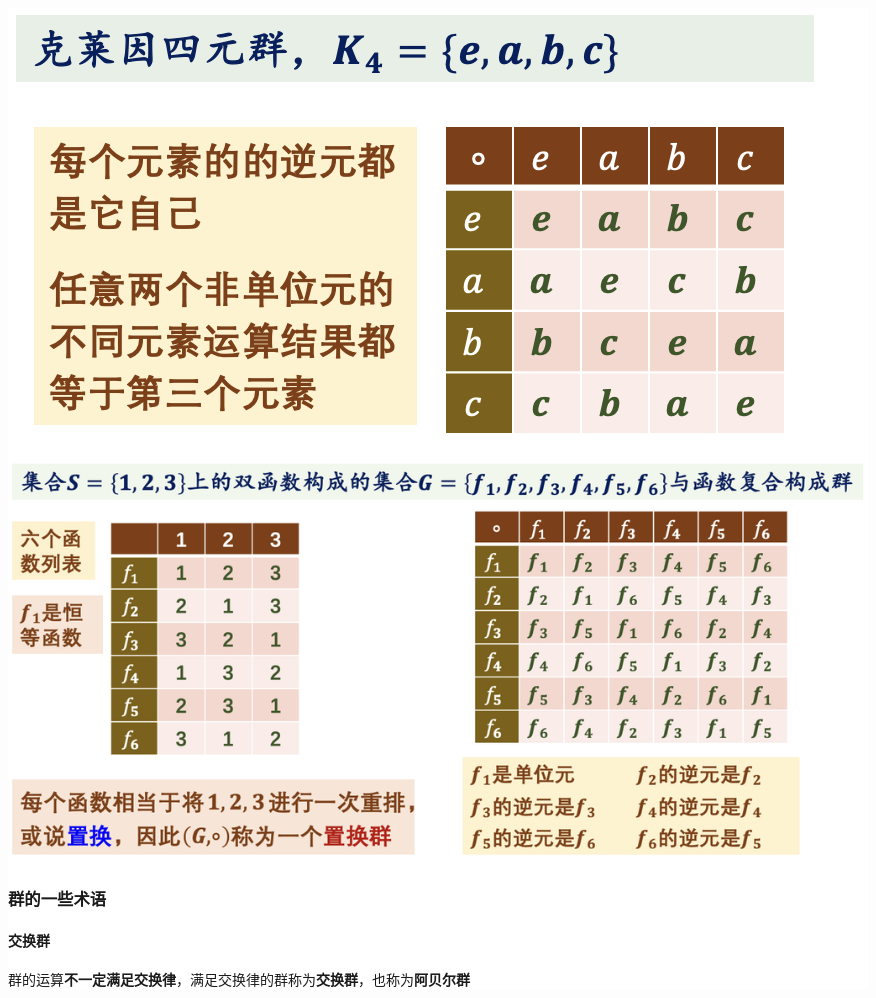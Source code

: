 ![3克莱因4元群](../../assets/math/discrete-math/algebra/group-basics/3克莱因4元群.png)

![4](../../assets/math/discrete-math/algebra/group-basics/4.png)

### 群的一些术语

#### 交换群

群的运算**不一定满足交换律**，满足交换律的群称为**交换群**，也称为**阿贝尔群**
